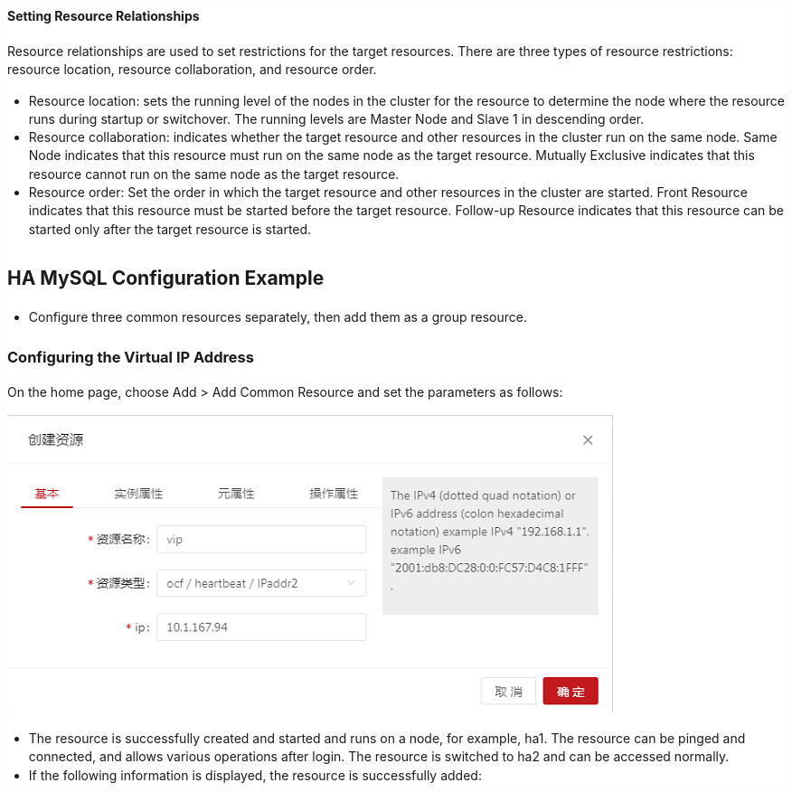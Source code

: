 #### Setting Resource Relationships
Resource relationships are used to set restrictions for the target resources. There are three types of resource restrictions: resource location, resource collaboration, and resource order.
-  Resource location: sets the running level of the nodes in the cluster for the resource to determine the node where the resource runs during startup or switchover. The running levels are Master Node and Slave 1 in descending order.
-  Resource collaboration: indicates whether the target resource and other resources in the cluster run on the same node. Same Node indicates that this resource must run on the same node as the target resource. Mutually Exclusive indicates that this resource cannot run on the same node as the target resource.
-  Resource order: Set the order in which the target resource and other resources in the cluster are started. Front Resource indicates that this resource must be started before the target resource. Follow-up Resource indicates that this resource can be started only after the target resource is started.

## HA MySQL Configuration Example
- Configure three common resources separately, then add them as a group resource.
### Configuring the Virtual IP Address
On the home page, choose Add > Add Common Resource and set the parameters as follows:

![](./figures/HA-vip.png)

-  The resource is successfully created and started and runs on a node, for example, ha1. The resource can be pinged and connected, and allows various operations after login. The resource is switched to ha2 and can be accessed normally.
-  If the following information is displayed, the resource is successfully added:
